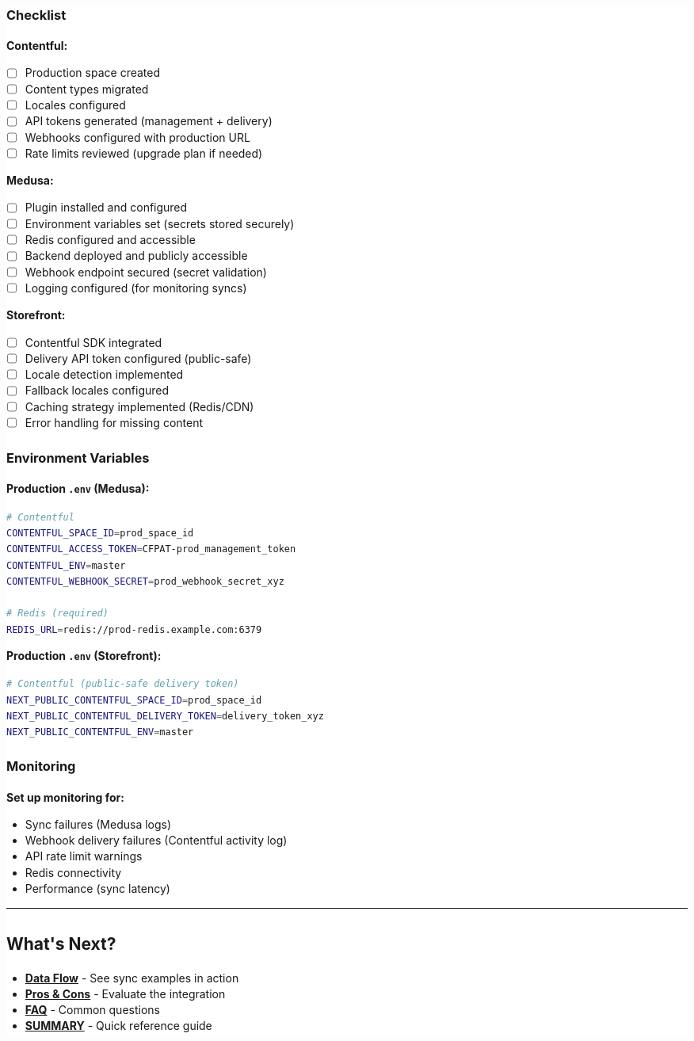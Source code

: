 ### Checklist

**Contentful:**
- [ ] Production space created
- [ ] Content types migrated
- [ ] Locales configured
- [ ] API tokens generated (management + delivery)
- [ ] Webhooks configured with production URL
- [ ] Rate limits reviewed (upgrade plan if needed)

**Medusa:**
- [ ] Plugin installed and configured
- [ ] Environment variables set (secrets stored securely)
- [ ] Redis configured and accessible
- [ ] Backend deployed and publicly accessible
- [ ] Webhook endpoint secured (secret validation)
- [ ] Logging configured (for monitoring syncs)

**Storefront:**
- [ ] Contentful SDK integrated
- [ ] Delivery API token configured (public-safe)
- [ ] Locale detection implemented
- [ ] Fallback locales configured
- [ ] Caching strategy implemented (Redis/CDN)
- [ ] Error handling for missing content

### Environment Variables

**Production `.env` (Medusa):**
```bash
# Contentful
CONTENTFUL_SPACE_ID=prod_space_id
CONTENTFUL_ACCESS_TOKEN=CFPAT-prod_management_token
CONTENTFUL_ENV=master
CONTENTFUL_WEBHOOK_SECRET=prod_webhook_secret_xyz

# Redis (required)
REDIS_URL=redis://prod-redis.example.com:6379
```

**Production `.env` (Storefront):**
```bash
# Contentful (public-safe delivery token)
NEXT_PUBLIC_CONTENTFUL_SPACE_ID=prod_space_id
NEXT_PUBLIC_CONTENTFUL_DELIVERY_TOKEN=delivery_token_xyz
NEXT_PUBLIC_CONTENTFUL_ENV=master
```

### Monitoring

**Set up monitoring for:**
- Sync failures (Medusa logs)
- Webhook delivery failures (Contentful activity log)
- API rate limit warnings
- Redis connectivity
- Performance (sync latency)

---

## What's Next?

- **[Data Flow](./03-data-flow.md)** - See sync examples in action
- **[Pros & Cons](./05-pros-cons.md)** - Evaluate the integration
- **[FAQ](./FAQ.md)** - Common questions
- **[SUMMARY](./SUMMARY.md)** - Quick reference guide

